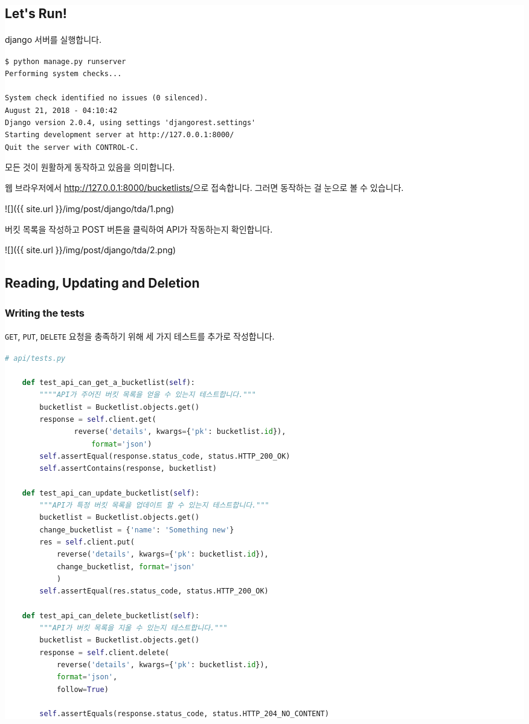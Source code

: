 ## Let's Run!

django 서버를 실행합니다.
```
$ python manage.py runserver
Performing system checks...

System check identified no issues (0 silenced).
August 21, 2018 - 04:10:42
Django version 2.0.4, using settings 'djangorest.settings'
Starting development server at http://127.0.0.1:8000/
Quit the server with CONTROL-C.
```

모든 것이 원활하게 동작하고 있음을 의미합니다.

웹 브라우저에서 <http://127.0.0.1:8000/bucketlists/>으로 접속합니다. 그러면 동작하는 걸 눈으로 볼 수 있습니다.

![]({{ site.url }}/img/post/django/tda/1.png)

버킷 목록을 작성하고 POST 버튼을 클릭하여 API가 작동하는지 확인합니다.

![]({{ site.url }}/img/post/django/tda/2.png)

## Reading, Updating and Deletion
### Writing the tests

`GET`, `PUT`, `DELETE` 요청을 충족하기 위해 세 가지 테스트를 추가로 작성합니다.

```python
# api/tests.py

    def test_api_can_get_a_bucketlist(self):
        """"API가 주어진 버킷 목록을 얻을 수 있는지 테스트합니다."""
        bucketlist = Bucketlist.objects.get()
        response = self.client.get(
                reverse('details', kwargs={'pk': bucketlist.id}),
                    format='json')
        self.assertEqual(response.status_code, status.HTTP_200_OK)
        self.assertContains(response, bucketlist)

    def test_api_can_update_bucketlist(self):
        """API가 특정 버킷 목록을 업데이트 할 수 있는지 테스트합니다."""
        bucketlist = Bucketlist.objects.get()
        change_bucketlist = {'name': 'Something new'}
        res = self.client.put(
            reverse('details', kwargs={'pk': bucketlist.id}),
            change_bucketlist, format='json'
            )
        self.assertEqual(res.status_code, status.HTTP_200_OK)

    def test_api_can_delete_bucketlist(self):
        """API가 버킷 목록을 지울 수 있는지 테스트합니다."""
        bucketlist = Bucketlist.objects.get()
        response = self.client.delete(
            reverse('details', kwargs={'pk': bucketlist.id}),
            format='json',
            follow=True)

        self.assertEquals(response.status_code, status.HTTP_204_NO_CONTENT)
```
